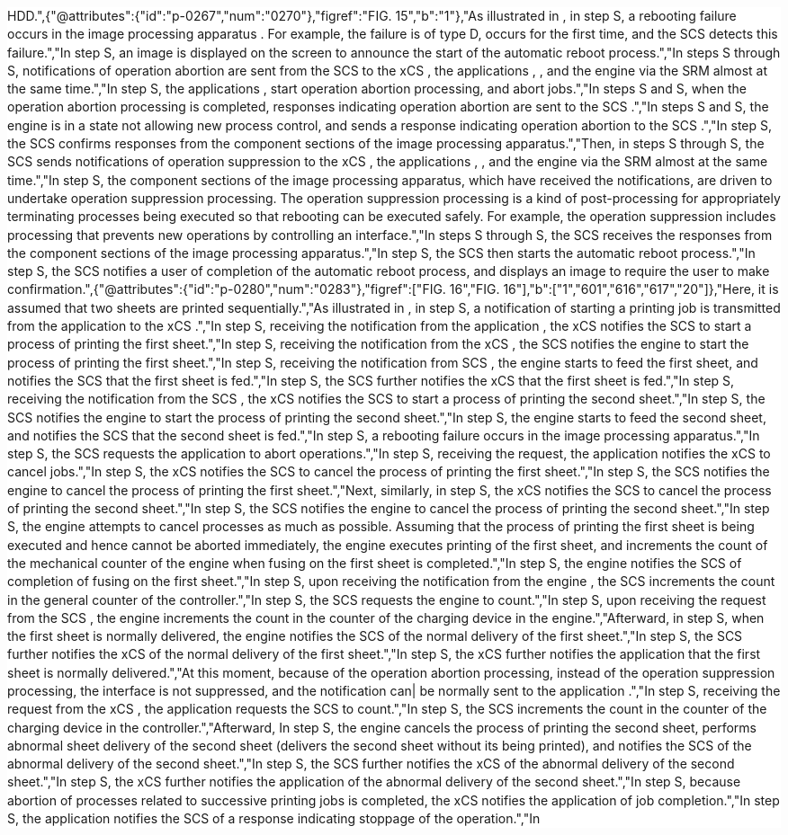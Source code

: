 HDD.",{"@attributes":{"id":"p-0267","num":"0270"},"figref":"FIG. 15","b":"1"},"As illustrated in , in step S, a rebooting failure occurs in the image processing apparatus . For example, the failure is of type D, occurs for the first time, and the SCS  detects this failure.","In step S, an image is displayed on the screen to announce the start of the automatic reboot process.","In steps S through S, notifications of operation abortion are sent from the SCS  to the xCS , the applications , , and the engine  via the SRM  almost at the same time.","In step S, the applications ,  start operation abortion processing, and abort jobs.","In steps S and S, when the operation abortion processing is completed, responses indicating operation abortion are sent to the SCS .","In steps S and S, the engine  is in a state not allowing new process control, and sends a response indicating operation abortion to the SCS .","In step S, the SCS  confirms responses from the component sections of the image processing apparatus.","Then, in steps S through S, the SCS  sends notifications of operation suppression to the xCS , the applications , , and the engine  via the SRM  almost at the same time.","In step S, the component sections of the image processing apparatus, which have received the notifications, are driven to undertake operation suppression processing. The operation suppression processing is a kind of post-processing for appropriately terminating processes being executed so that rebooting can be executed safely. For example, the operation suppression includes processing that prevents new operations by controlling an interface.","In steps S through S, the SCS  receives the responses from the component sections of the image processing apparatus.","In step S, the SCS  then starts the automatic reboot process.","In step S, the SCS  notifies a user of completion of the automatic reboot process, and displays an image to require the user to make confirmation.",{"@attributes":{"id":"p-0280","num":"0283"},"figref":["FIG. 16","FIG. 16"],"b":["1","601","616","617","20"]},"Here, it is assumed that two sheets are printed sequentially.","As illustrated in , in step S, a notification of starting a printing job is transmitted from the application  to the xCS .","In step S, receiving the notification from the application , the xCS  notifies the SCS  to start a process of printing the first sheet.","In step S, receiving the notification from the xCS , the SCS  notifies the engine  to start the process of printing the first sheet.","In step S, receiving the notification from SCS , the engine  starts to feed the first sheet, and notifies the SCS  that the first sheet is fed.","In step S, the SCS  further notifies the xCS  that the first sheet is fed.","In step S, receiving the notification from the SCS , the xCS  notifies the SCS  to start a process of printing the second sheet.","In step S, the SCS  notifies the engine  to start the process of printing the second sheet.","In step S, the engine  starts to feed the second sheet, and notifies the SCS  that the second sheet is fed.","In step S, a rebooting failure occurs in the image processing apparatus.","In step S, the SCS  requests the application  to abort operations.","In step S, receiving the request, the application  notifies the xCS  to cancel jobs.","In step S, the xCS  notifies the SCS  to cancel the process of printing the first sheet.","In step S, the SCS  notifies the engine  to cancel the process of printing the first sheet.","Next, similarly, in step S, the xCS  notifies the SCS  to cancel the process of printing the second sheet.","In step S, the SCS  notifies the engine  to cancel the process of printing the second sheet.","In step S, the engine  attempts to cancel processes as much as possible. Assuming that the process of printing the first sheet is being executed and hence cannot be aborted immediately, the engine  executes printing of the first sheet, and increments the count of the mechanical counter of the engine  when fusing on the first sheet is completed.","In step S, the engine  notifies the SCS  of completion of fusing on the first sheet.","In step S, upon receiving the notification from the engine , the SCS  increments the count in the general counter of the controller.","In step S, the SCS  requests the engine  to count.","In step S, upon receiving the request from the SCS , the engine  increments the count in the counter of the charging device in the engine.","Afterward, in step S, when the first sheet is normally delivered, the engine  notifies the SCS  of the normal delivery of the first sheet.","In step S, the SCS  further notifies the xCS  of the normal delivery of the first sheet.","In step S, the xCS  further notifies the application  that the first sheet is normally delivered.","At this moment, because of the operation abortion processing, instead of the operation suppression processing, the interface is not suppressed, and the notification can| be normally sent to the application .","In step S, receiving the request from the xCS , the application  requests the SCS  to count.","In step S, the SCS  increments the count in the counter of the charging device in the controller.","Afterward, In step S, the engine  cancels the process of printing the second sheet, performs abnormal sheet delivery of the second sheet (delivers the second sheet without its being printed), and notifies the SCS  of the abnormal delivery of the second sheet.","In step S, the SCS  further notifies the xCS  of the abnormal delivery of the second sheet.","In step S, the xCS  further notifies the application  of the abnormal delivery of the second sheet.","In step S, because abortion of processes related to successive printing jobs is completed, the xCS  notifies the application  of job completion.","In step S, the application  notifies the SCS  of a response indicating stoppage of the operation.","In